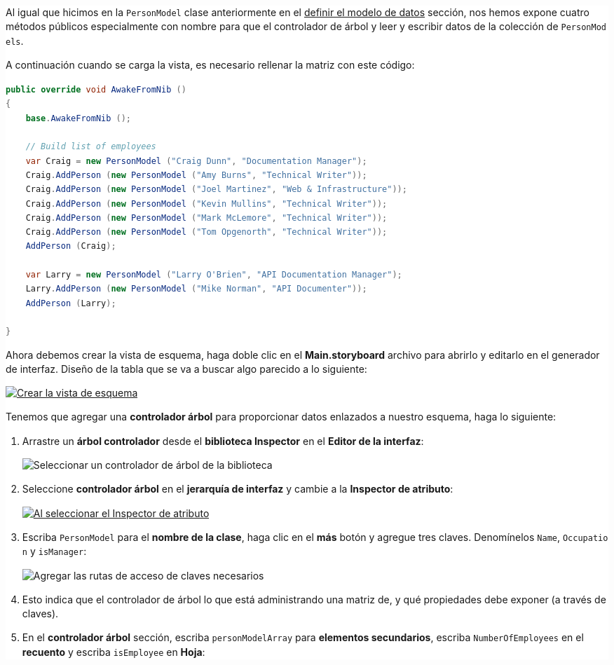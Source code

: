 ```csharp
```

Al igual que hicimos en la `PersonModel` clase anteriormente en el [definir el modelo de datos](#Defining_your_Data_Model) sección, nos hemos expone cuatro métodos públicos especialmente con nombre para que el controlador de árbol y leer y escribir datos de la colección de `PersonModels`.

A continuación cuando se carga la vista, es necesario rellenar la matriz con este código:

```csharp
public override void AwakeFromNib ()
{
    base.AwakeFromNib ();

    // Build list of employees
    var Craig = new PersonModel ("Craig Dunn", "Documentation Manager");
    Craig.AddPerson (new PersonModel ("Amy Burns", "Technical Writer"));
    Craig.AddPerson (new PersonModel ("Joel Martinez", "Web & Infrastructure"));
    Craig.AddPerson (new PersonModel ("Kevin Mullins", "Technical Writer"));
    Craig.AddPerson (new PersonModel ("Mark McLemore", "Technical Writer"));
    Craig.AddPerson (new PersonModel ("Tom Opgenorth", "Technical Writer"));
    AddPerson (Craig);

    var Larry = new PersonModel ("Larry O'Brien", "API Documentation Manager");
    Larry.AddPerson (new PersonModel ("Mike Norman", "API Documenter"));
    AddPerson (Larry);

}
```

Ahora debemos crear la vista de esquema, haga doble clic en el **Main.storyboard** archivo para abrirlo y editarlo en el generador de interfaz. Diseño de la tabla que se va a buscar algo parecido a lo siguiente:

[![Crear la vista de esquema](databinding-images/outline02.png "crear la vista de esquema")](databinding-images/outline02-large.png#lightbox)

Tenemos que agregar una **controlador árbol** para proporcionar datos enlazados a nuestro esquema, haga lo siguiente:

1. Arrastre un **árbol controlador** desde el **biblioteca Inspector** en el **Editor de la interfaz**:  

    ![Seleccionar un controlador de árbol de la biblioteca](databinding-images/outline03.png "seleccionar un controlador de árbol de la biblioteca")
2. Seleccione **controlador árbol** en el **jerarquía de interfaz** y cambie a la **Inspector de atributo**:  

    [![Al seleccionar el Inspector de atributo](databinding-images/outline04.png "seleccionando el Inspector de atributo")](databinding-images/outline04-large.png#lightbox)
3. Escriba `PersonModel` para el **nombre de la clase**, haga clic en el **más** botón y agregue tres claves. Denomínelos `Name`, `Occupation` y `isManager`:  

    ![Agregar las rutas de acceso de claves necesarios](databinding-images/outline05.png "agregar las rutas de acceso de claves necesarios")
4. Esto indica que el controlador de árbol lo que está administrando una matriz de, y qué propiedades debe exponer (a través de claves).
5. En el **controlador árbol** sección, escriba `personModelArray` para **elementos secundarios**, escriba `NumberOfEmployees` en el **recuento** y escriba `isEmployee` en  **Hoja**:  
